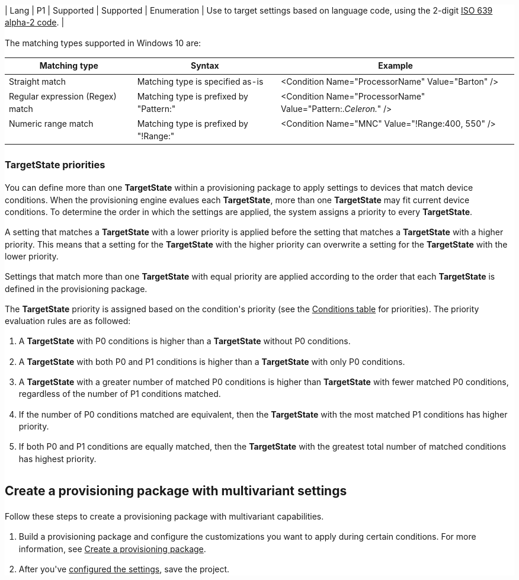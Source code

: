 | Lang | P1 | Supported | Supported | Enumeration | Use to target settings based on language code, using the 2-digit [ISO 639 alpha-2 code](https://en.wikipedia.org/wiki/ISO_639).  |


The matching types supported in Windows 10 are:

| Matching type | Syntax | Example |
| --- | --- | --- |
| Straight match | Matching type is specified as-is | &lt;Condition Name="ProcessorName" Value="Barton" /&gt; |
| Regular expression (Regex) match | Matching type is prefixed by "Pattern:" | &lt;Condition Name="ProcessorName" Value="Pattern:.*Celeron.*" /&gt; |
| Numeric range match | Matching type is prefixed by "!Range:" | &lt;Condition Name="MNC" Value="!Range:400, 550" /&gt; |
 

### TargetState priorities

You can define more than one **TargetState** within a provisioning package to apply settings to devices that match device conditions. When the provisioning engine evalues each **TargetState**, more than one **TargetState** may fit current device conditions. To determine the order in which the settings are applied, the system assigns a priority to every **TargetState**. 

A setting that matches a **TargetState** with a lower priority is applied before the setting that matches a **TargetState** with a higher priority. This means that a setting for the **TargetState** with the higher priority can overwrite a setting for the **TargetState** with the lower priority.

Settings that match more than one **TargetState** with equal priority are applied according to the order that each **TargetState** is defined in the provisioning package.

The **TargetState** priority is assigned based on the condition's priority (see the [Conditions table](#conditions) for priorities). The priority evaluation rules are as followed:

1. A **TargetState** with P0 conditions is higher than a **TargetState** without P0 conditions.

2. A **TargetState** with both P0 and P1 conditions is higher than a **TargetState** with only P0 conditions.

2. A **TargetState** with a greater number of matched P0 conditions is higher than **TargetState** with fewer matched P0 conditions, regardless of the number of P1 conditions matched.

2. If the number of P0 conditions matched are equivalent, then the **TargetState** with the most matched P1 conditions has higher priority.

3. If both P0 and P1 conditions are equally matched, then the **TargetState** with the greatest total number of matched conditions has highest priority.



## Create a provisioning package with multivariant settings

Follow these steps to create a provisioning package with multivariant capabilities.


1. Build a provisioning package and configure the customizations you want to apply during certain conditions. For more information, see [Create a provisioning package](provisioning-create-package.md).

2. After you've [configured the settings](provisioning-create-package.md#configure-settings), save the project.
